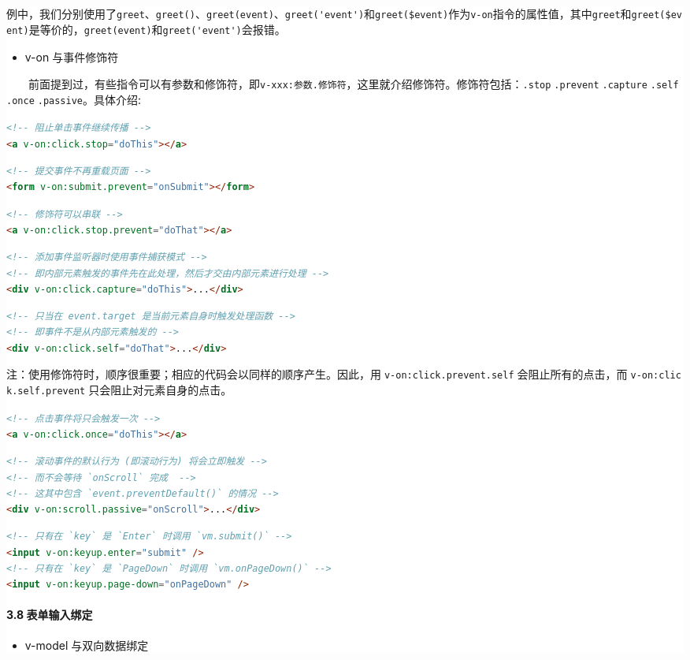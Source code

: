 例中，我们分别使用了`greet`、`greet()`、`greet(event)`、`greet('event')`和`greet($event)`作为`v-on`指令的属性值，其中`greet`和`greet($event)`是等价的，`greet(event)`和`greet('event')`会报错。

- v-on 与事件修饰符

&emsp;&emsp;前面提到过，有些指令可以有参数和修饰符，即`v-xxx:参数.修饰符`，这里就介绍修饰符。修饰符包括：`.stop` `.prevent` `.capture` `.self` `.once` `.passive`。具体介绍:

```html
<!-- 阻止单击事件继续传播 -->
<a v-on:click.stop="doThis"></a>
```

```html
<!-- 提交事件不再重载页面 -->
<form v-on:submit.prevent="onSubmit"></form>
```

```html
<!-- 修饰符可以串联 -->
<a v-on:click.stop.prevent="doThat"></a>
```

```html
<!-- 添加事件监听器时使用事件捕获模式 -->
<!-- 即内部元素触发的事件先在此处理，然后才交由内部元素进行处理 -->
<div v-on:click.capture="doThis">...</div>
```

```html
<!-- 只当在 event.target 是当前元素自身时触发处理函数 -->
<!-- 即事件不是从内部元素触发的 -->
<div v-on:click.self="doThat">...</div>
```

注：使用修饰符时，顺序很重要；相应的代码会以同样的顺序产生。因此，用 `v-on:click.prevent.self` 会阻止所有的点击，而 `v-on:click.self.prevent` 只会阻止对元素自身的点击。

```html
<!-- 点击事件将只会触发一次 -->
<a v-on:click.once="doThis"></a>
```

```html
<!-- 滚动事件的默认行为 (即滚动行为) 将会立即触发 -->
<!-- 而不会等待 `onScroll` 完成  -->
<!-- 这其中包含 `event.preventDefault()` 的情况 -->
<div v-on:scroll.passive="onScroll">...</div>
```

```html
<!-- 只有在 `key` 是 `Enter` 时调用 `vm.submit()` -->
<input v-on:keyup.enter="submit" />
<!-- 只有在 `key` 是 `PageDown` 时调用 `vm.onPageDown()` -->
<input v-on:keyup.page-down="onPageDown" />
```

#### 3.8 表单输入绑定

- v-model 与双向数据绑定
